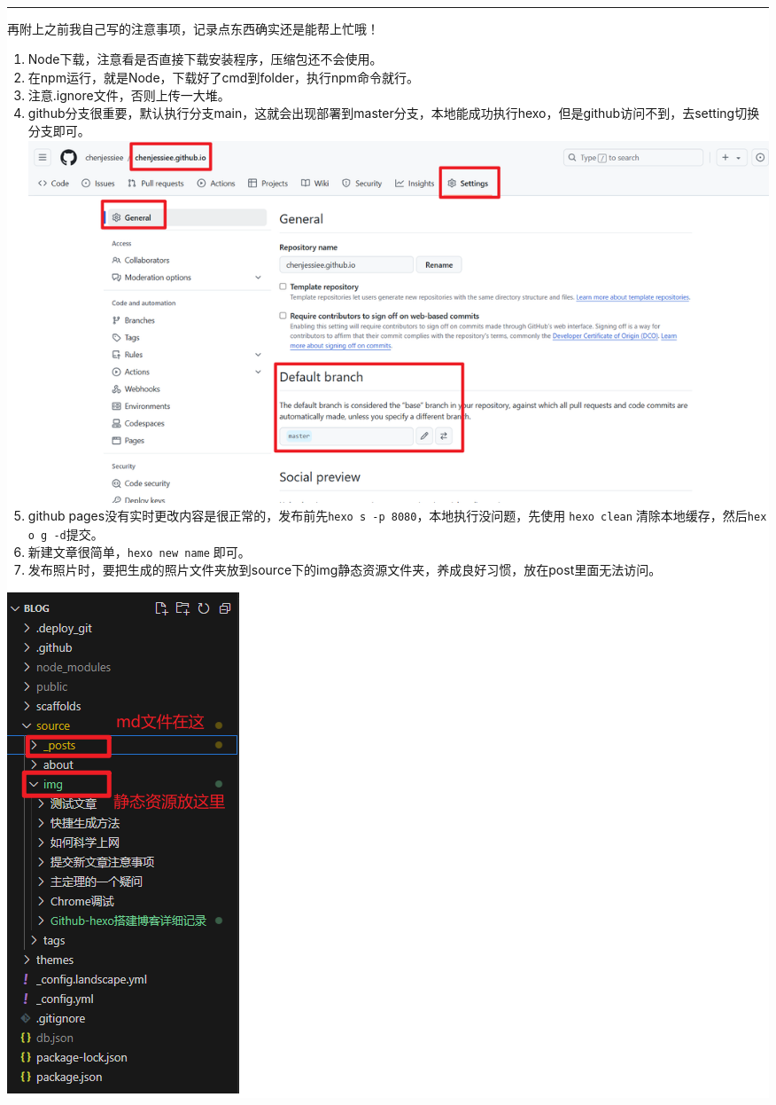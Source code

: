
--------------------------------

再附上之前我自己写的注意事项，记录点东西确实还是能帮上忙哦！
1. Node下载，注意看是否直接下载安装程序，压缩包还不会使用。
2. 在npm运行，就是Node，下载好了cmd到folder，执行npm命令就行。
3. 注意.ignore文件，否则上传一大堆。
4. github分支很重要，默认执行分支main，这就会出现部署到master分支，本地能成功执行hexo，但是github访问不到，去setting切换分支即可。
![ ](/img/Github-hexo搭建博客详细记录/image.png)
5. github pages没有实时更改内容是很正常的，发布前先`hexo s -p 8080`，本地执行没问题，先使用 `hexo clean` 清除本地缓存，然后`hexo g -d`提交。
6. 新建文章很简单，`hexo new name` 即可。
7. 发布照片时，要把生成的照片文件夹放到source下的img静态资源文件夹，养成良好习惯，放在post里面无法访问。


![ ](/img/Github-hexo搭建博客详细记录/37.png)